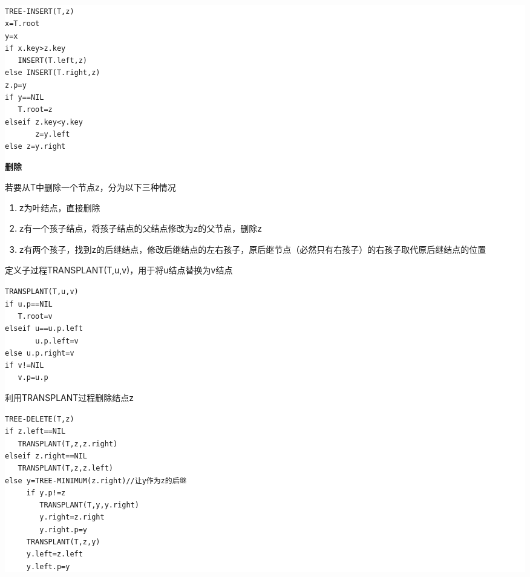 ```
TREE-INSERT(T,z)
x=T.root
y=x
if x.key>z.key
   INSERT(T.left,z)
else INSERT(T.right,z)
z.p=y
if y==NIL
   T.root=z
elseif z.key<y.key
       z=y.left
else z=y.right
```

**删除**

若要从T中删除一个节点z，分为以下三种情况

1. z为叶结点，直接删除

2. z有一个孩子结点，将孩子结点的父结点修改为z的父节点，删除z

3. z有两个孩子，找到z的后继结点，修改后继结点的左右孩子，原后继节点（必然只有右孩子）的右孩子取代原后继结点的位置

定义子过程TRANSPLANT(T,u,v)，用于将u结点替换为v结点

```
TRANSPLANT(T,u,v)
if u.p==NIL
   T.root=v
elseif u==u.p.left
       u.p.left=v
else u.p.right=v
if v!=NIL
   v.p=u.p
```

利用TRANSPLANT过程删除结点z

```
TREE-DELETE(T,z)
if z.left==NIL
   TRANSPLANT(T,z,z.right)
elseif z.right==NIL
   TRANSPLANT(T,z,z.left)
else y=TREE-MINIMUM(z.right)//让y作为z的后继
     if y.p!=z
        TRANSPLANT(T,y,y.right)
        y.right=z.right
        y.right.p=y
     TRANSPLANT(T,z,y)
     y.left=z.left
     y.left.p=y
```

